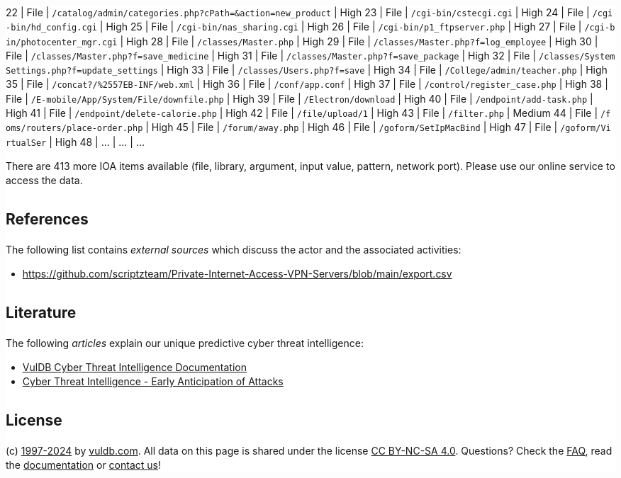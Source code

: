 22 | File | `/catalog/admin/categories.php?cPath=&action=new_product` | High
23 | File | `/cgi-bin/cstecgi.cgi` | High
24 | File | `/cgi-bin/hd_config.cgi` | High
25 | File | `/cgi-bin/nas_sharing.cgi` | High
26 | File | `/cgi-bin/p1_ftpserver.php` | High
27 | File | `/cgi-bin/photocenter_mgr.cgi` | High
28 | File | `/classes/Master.php` | High
29 | File | `/classes/Master.php?f=log_employee` | High
30 | File | `/classes/Master.php?f=save_medicine` | High
31 | File | `/classes/Master.php?f=save_package` | High
32 | File | `/classes/SystemSettings.php?f=update_settings` | High
33 | File | `/classes/Users.php?f=save` | High
34 | File | `/College/admin/teacher.php` | High
35 | File | `/concat?/%2557EB-INF/web.xml` | High
36 | File | `/conf/app.conf` | High
37 | File | `/control/register_case.php` | High
38 | File | `/E-mobile/App/System/File/downfile.php` | High
39 | File | `/Electron/download` | High
40 | File | `/endpoint/add-task.php` | High
41 | File | `/endpoint/delete-calorie.php` | High
42 | File | `/file/upload/1` | High
43 | File | `/filter.php` | Medium
44 | File | `/foms/routers/place-order.php` | High
45 | File | `/forum/away.php` | High
46 | File | `/goform/SetIpMacBind` | High
47 | File | `/goform/VirtualSer` | High
48 | ... | ... | ...

There are 413 more IOA items available (file, library, argument, input value, pattern, network port). Please use our online service to access the data.

## References

The following list contains _external sources_ which discuss the actor and the associated activities:

* https://github.com/scriptzteam/Private-Internet-Access-VPN-Servers/blob/main/export.csv

## Literature

The following _articles_ explain our unique predictive cyber threat intelligence:

* [VulDB Cyber Threat Intelligence Documentation](https://vuldb.com/?kb.cti)
* [Cyber Threat Intelligence - Early Anticipation of Attacks](https://www.scip.ch/en/?labs.20201022)

## License

(c) [1997-2024](https://vuldb.com/?kb.changelog) by [vuldb.com](https://vuldb.com/?kb.about). All data on this page is shared under the license [CC BY-NC-SA 4.0](https://creativecommons.org/licenses/by-nc-sa/4.0/). Questions? Check the [FAQ](https://vuldb.com/?kb.faq), read the [documentation](https://vuldb.com/?kb) or [contact us](https://vuldb.com/?contact)!
